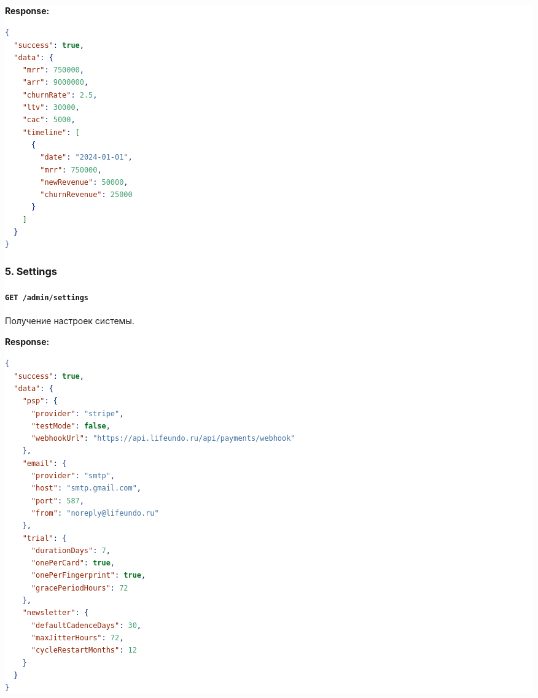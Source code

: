**Response:**
```json
{
  "success": true,
  "data": {
    "mrr": 750000,
    "arr": 9000000,
    "churnRate": 2.5,
    "ltv": 30000,
    "cac": 5000,
    "timeline": [
      {
        "date": "2024-01-01",
        "mrr": 750000,
        "newRevenue": 50000,
        "churnRevenue": 25000
      }
    ]
  }
}
```

### 5. Settings

#### `GET /admin/settings`
Получение настроек системы.

**Response:**
```json
{
  "success": true,
  "data": {
    "psp": {
      "provider": "stripe",
      "testMode": false,
      "webhookUrl": "https://api.lifeundo.ru/api/payments/webhook"
    },
    "email": {
      "provider": "smtp",
      "host": "smtp.gmail.com",
      "port": 587,
      "from": "noreply@lifeundo.ru"
    },
    "trial": {
      "durationDays": 7,
      "onePerCard": true,
      "onePerFingerprint": true,
      "gracePeriodHours": 72
    },
    "newsletter": {
      "defaultCadenceDays": 30,
      "maxJitterHours": 72,
      "cycleRestartMonths": 12
    }
  }
}
```
